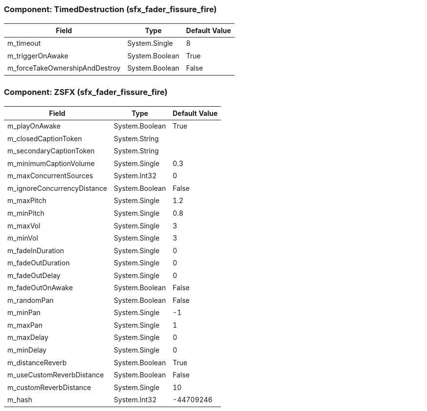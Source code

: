 ### Component: TimedDestruction (sfx_fader_fissure_fire)

|Field|Type|Default Value|
|-----|----|-------------|
|m_timeout|System.Single|8|
|m_triggerOnAwake|System.Boolean|True|
|m_forceTakeOwnershipAndDestroy|System.Boolean|False|

### Component: ZSFX (sfx_fader_fissure_fire)

|Field|Type|Default Value|
|-----|----|-------------|
|m_playOnAwake|System.Boolean|True|
|m_closedCaptionToken|System.String||
|m_secondaryCaptionToken|System.String||
|m_minimumCaptionVolume|System.Single|0.3|
|m_maxConcurrentSources|System.Int32|0|
|m_ignoreConcurrencyDistance|System.Boolean|False|
|m_maxPitch|System.Single|1.2|
|m_minPitch|System.Single|0.8|
|m_maxVol|System.Single|3|
|m_minVol|System.Single|3|
|m_fadeInDuration|System.Single|0|
|m_fadeOutDuration|System.Single|0|
|m_fadeOutDelay|System.Single|0|
|m_fadeOutOnAwake|System.Boolean|False|
|m_randomPan|System.Boolean|False|
|m_minPan|System.Single|-1|
|m_maxPan|System.Single|1|
|m_maxDelay|System.Single|0|
|m_minDelay|System.Single|0|
|m_distanceReverb|System.Boolean|True|
|m_useCustomReverbDistance|System.Boolean|False|
|m_customReverbDistance|System.Single|10|
|m_hash|System.Int32|-44709246|
